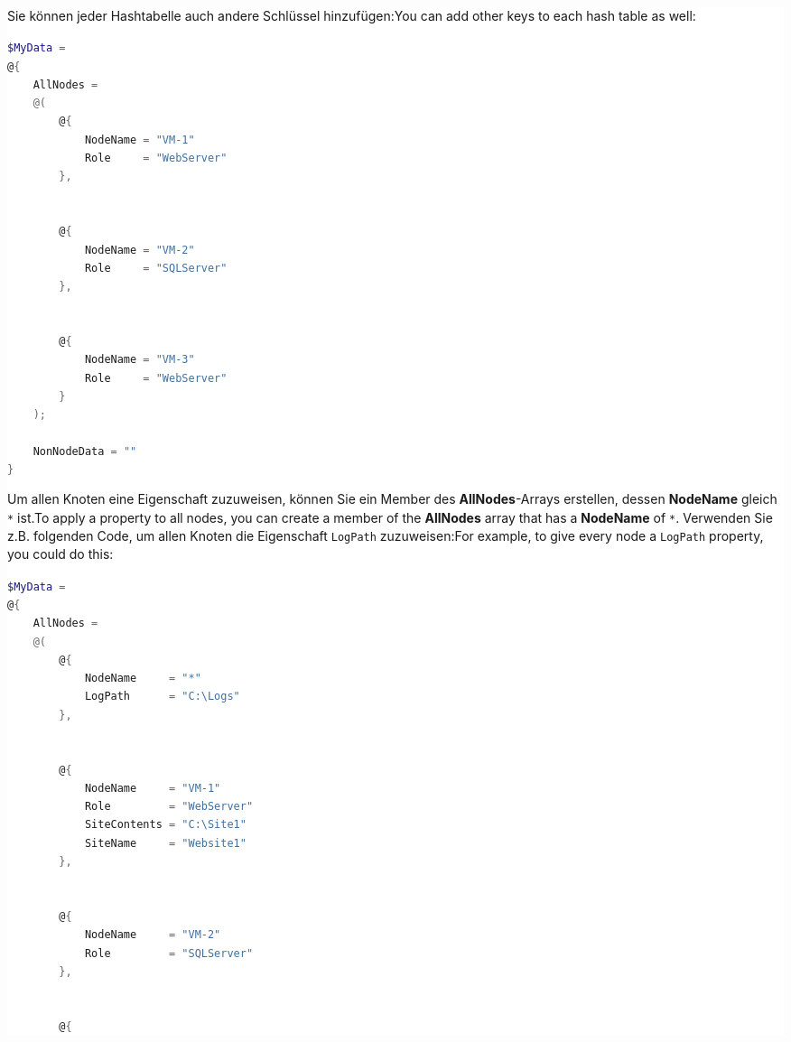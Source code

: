 <span data-ttu-id="8d7e1-118">Sie können jeder Hashtabelle auch andere Schlüssel hinzufügen:</span><span class="sxs-lookup"><span data-stu-id="8d7e1-118">You can add other keys to each hash table as well:</span></span>

```powershell
$MyData =
@{
    AllNodes =
    @(
        @{
            NodeName = "VM-1"
            Role     = "WebServer"
        },


        @{
            NodeName = "VM-2"
            Role     = "SQLServer"
        },


        @{
            NodeName = "VM-3"
            Role     = "WebServer"
        }
    );

    NonNodeData = ""
}
```

<span data-ttu-id="8d7e1-119">Um allen Knoten eine Eigenschaft zuzuweisen, können Sie ein Member des **AllNodes**-Arrays erstellen, dessen **NodeName** gleich `*` ist.</span><span class="sxs-lookup"><span data-stu-id="8d7e1-119">To apply a property to all nodes, you can create a member of the **AllNodes** array that has a **NodeName** of `*`.</span></span>
<span data-ttu-id="8d7e1-120">Verwenden Sie z.B. folgenden Code, um allen Knoten die Eigenschaft `LogPath` zuzuweisen:</span><span class="sxs-lookup"><span data-stu-id="8d7e1-120">For example, to give every node a `LogPath` property, you could do this:</span></span>

```powershell
$MyData =
@{
    AllNodes =
    @(
        @{
            NodeName     = "*"
            LogPath      = "C:\Logs"
        },


        @{
            NodeName     = "VM-1"
            Role         = "WebServer"
            SiteContents = "C:\Site1"
            SiteName     = "Website1"
        },


        @{
            NodeName     = "VM-2"
            Role         = "SQLServer"
        },


        @{
```